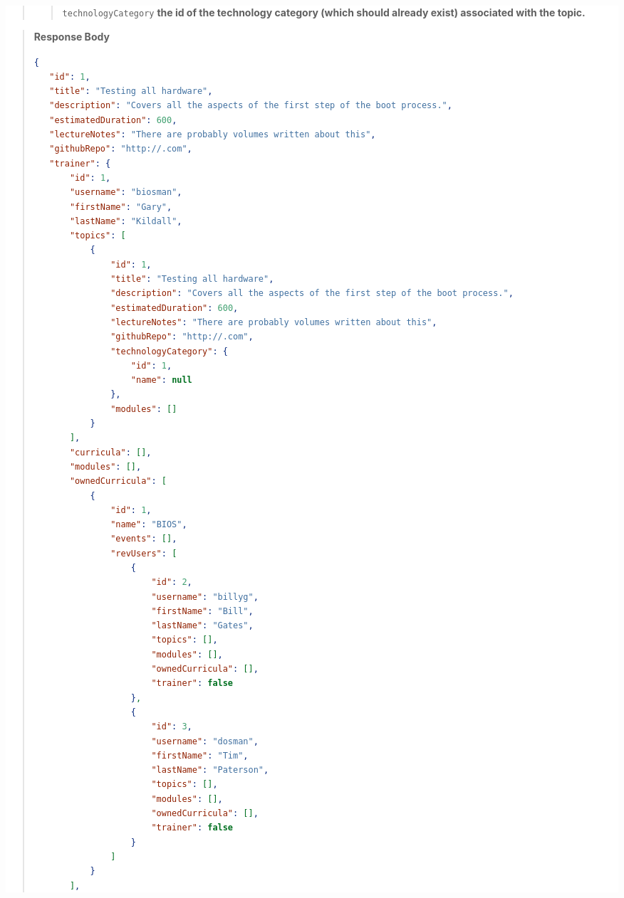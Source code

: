 >>
>>`technologyCategory` **the id of the technology category (which should already exist) associated with the topic.**

>**Response Body**
>```json
>{
>    "id": 1,
>    "title": "Testing all hardware",
>    "description": "Covers all the aspects of the first step of the boot process.",
>    "estimatedDuration": 600,
>    "lectureNotes": "There are probably volumes written about this",
>    "githubRepo": "http://.com",
>    "trainer": {
>        "id": 1,
>        "username": "biosman",
>        "firstName": "Gary",
>        "lastName": "Kildall",
>        "topics": [
>            {
>                "id": 1,
>                "title": "Testing all hardware",
>                "description": "Covers all the aspects of the first step of the boot process.",
>                "estimatedDuration": 600,
>                "lectureNotes": "There are probably volumes written about this",
>                "githubRepo": "http://.com",
>                "technologyCategory": {
>                    "id": 1,
>                    "name": null
>                },
>                "modules": []
>            }
>        ],
>        "curricula": [],
>        "modules": [],
>        "ownedCurricula": [
>            {
>                "id": 1,
>                "name": "BIOS",
>                "events": [],
>                "revUsers": [
>                    {
>                        "id": 2,
>                        "username": "billyg",
>                        "firstName": "Bill",
>                        "lastName": "Gates",
>                        "topics": [],
>                        "modules": [],
>                        "ownedCurricula": [],
>                        "trainer": false
>                    },
>                    {
>                        "id": 3,
>                        "username": "dosman",
>                        "firstName": "Tim",
>                        "lastName": "Paterson",
>                        "topics": [],
>                        "modules": [],
>                        "ownedCurricula": [],
>                        "trainer": false
>                    }
>                ]
>            }
>        ],